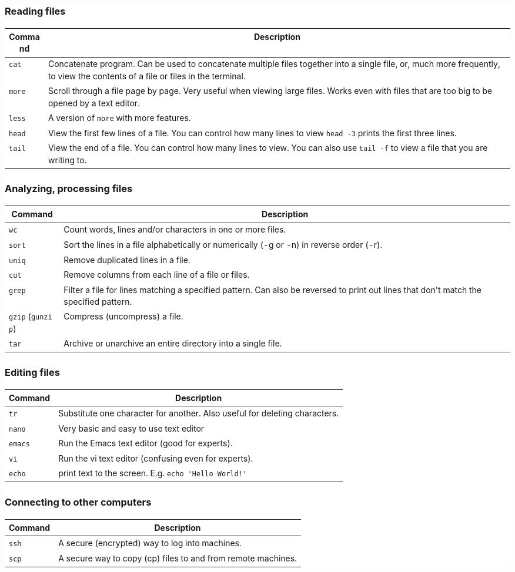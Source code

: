 ### Reading files

| Command           | Description                                                  |
| ----------------- | ------------------------------------------------------------ |
| `cat`             | Concatenate program.  Can be used to concatenate multiple files together into a single file, or, much more frequently, to view the contents of a file or files in the terminal. |
| `more`            | Scroll through a file page by page.  Very useful when viewing large files.  Works even with files that are too big to be opened by a text editor. |
| `less`            | A version of `more` with more features.                      |
| `head`            | View the first few lines of a file.  You can control how many lines to view `head -3` prints the first three lines. |
| `tail`            | View the end of a file.  You can control how many lines to view.  You can also use `tail -f` to view a file that you are writing to. |

### Analyzing, processing files

| Command | Description                                                  |
| ------- | ------------------------------------------------------------ |
| `wc`              | Count words, lines and/or characters in one or more files.   |
| `sort`            | Sort the lines in a file alphabetically or numerically (-g or -n) in reverse order (-r). |
| `uniq`            | Remove duplicated lines in a file.                           |
| `cut`             | Remove columns from each line of a file or files.            |
| `grep`            | Filter a file for lines matching a specified pattern.  Can also be reversed to print out lines that don't match the specified pattern. |
| `gzip` (`gunzip`) | Compress (uncompress) a file.                                |
| `tar`             | Archive or unarchive an entire directory into a single file. |

### Editing files

| Command | Description                                                  |
| ------- | ------------------------------------------------------------ |
| `tr`              | Substitute one character for another.  Also useful for deleting characters. |
| `nano`            | Very basic and easy to use text editor |
| `emacs`           | Run the Emacs text editor (good for experts).                |
| `vi`              | Run the vi text editor (confusing even for experts).         |
| `echo`            | print text to the screen. E.g. `echo 'Hello World!'` |

### Connecting to other computers

| Command                | Description                                                  |
| ---------------------- | ------------------------------------------------------------ |
| `ssh`                  | A secure (encrypted) way to log into machines.               |
| `scp`                  | A secure way to copy (cp) files to and from remote machines. |
